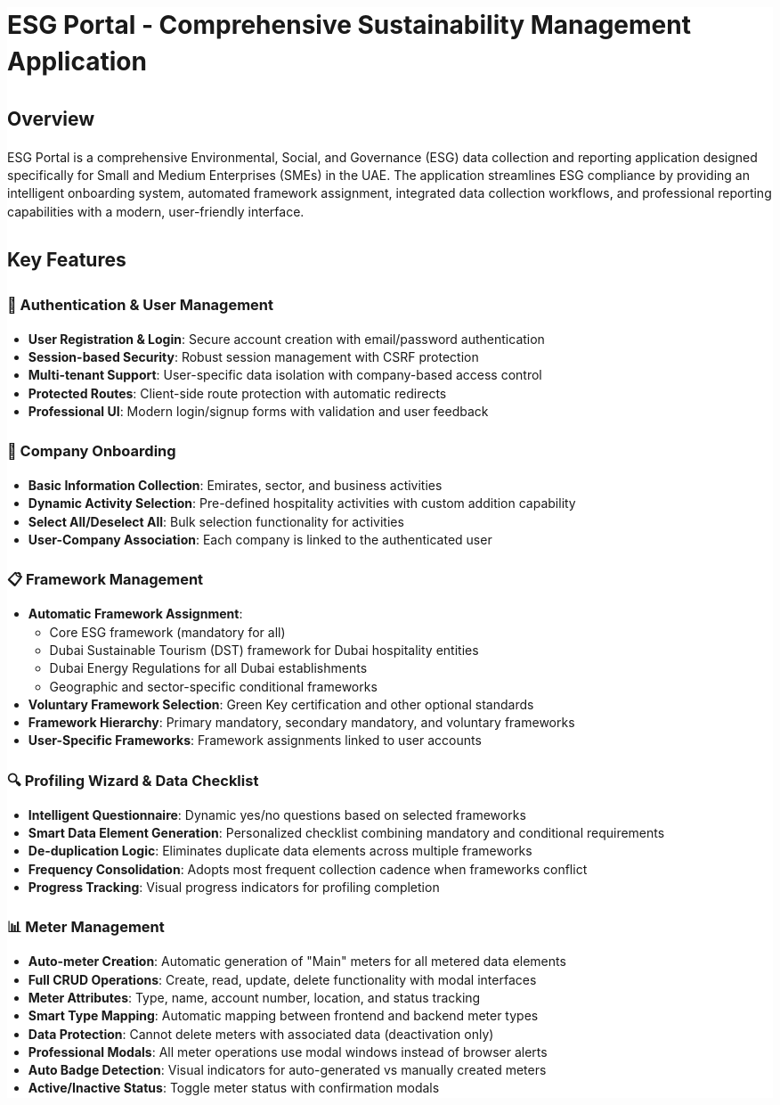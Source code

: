 # ESG Portal - Comprehensive Sustainability Management Application

## Overview

ESG Portal is a comprehensive Environmental, Social, and Governance (ESG) data collection and reporting application designed specifically for Small and Medium Enterprises (SMEs) in the UAE. The application streamlines ESG compliance by providing an intelligent onboarding system, automated framework assignment, integrated data collection workflows, and professional reporting capabilities with a modern, user-friendly interface.

## Key Features

### 🔐 Authentication & User Management
- **User Registration & Login**: Secure account creation with email/password authentication
- **Session-based Security**: Robust session management with CSRF protection
- **Multi-tenant Support**: User-specific data isolation with company-based access control
- **Protected Routes**: Client-side route protection with automatic redirects
- **Professional UI**: Modern login/signup forms with validation and user feedback

### 🏢 Company Onboarding
- **Basic Information Collection**: Emirates, sector, and business activities
- **Dynamic Activity Selection**: Pre-defined hospitality activities with custom addition capability
- **Select All/Deselect All**: Bulk selection functionality for activities
- **User-Company Association**: Each company is linked to the authenticated user

### 📋 Framework Management
- **Automatic Framework Assignment**: 
  - Core ESG framework (mandatory for all)
  - Dubai Sustainable Tourism (DST) framework for Dubai hospitality entities
  - Dubai Energy Regulations for all Dubai establishments
  - Geographic and sector-specific conditional frameworks
- **Voluntary Framework Selection**: Green Key certification and other optional standards
- **Framework Hierarchy**: Primary mandatory, secondary mandatory, and voluntary frameworks
- **User-Specific Frameworks**: Framework assignments linked to user accounts

### 🔍 Profiling Wizard & Data Checklist
- **Intelligent Questionnaire**: Dynamic yes/no questions based on selected frameworks
- **Smart Data Element Generation**: Personalized checklist combining mandatory and conditional requirements
- **De-duplication Logic**: Eliminates duplicate data elements across multiple frameworks
- **Frequency Consolidation**: Adopts most frequent collection cadence when frameworks conflict
- **Progress Tracking**: Visual progress indicators for profiling completion

### 📊 Meter Management
- **Auto-meter Creation**: Automatic generation of "Main" meters for all metered data elements
- **Full CRUD Operations**: Create, read, update, delete functionality with modal interfaces
- **Meter Attributes**: Type, name, account number, location, and status tracking
- **Smart Type Mapping**: Automatic mapping between frontend and backend meter types
- **Data Protection**: Cannot delete meters with associated data (deactivation only)
- **Professional Modals**: All meter operations use modal windows instead of browser alerts
- **Auto Badge Detection**: Visual indicators for auto-generated vs manually created meters
- **Active/Inactive Status**: Toggle meter status with confirmation modals
